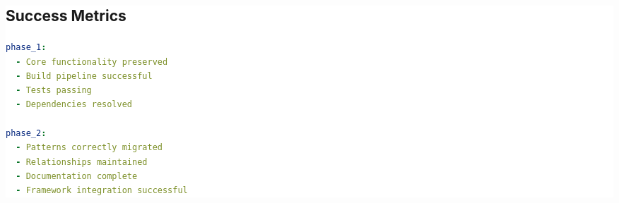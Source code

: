 ## Success Metrics
```yaml
phase_1:
  - Core functionality preserved
  - Build pipeline successful
  - Tests passing
  - Dependencies resolved

phase_2:
  - Patterns correctly migrated
  - Relationships maintained
  - Documentation complete
  - Framework integration successful
```
